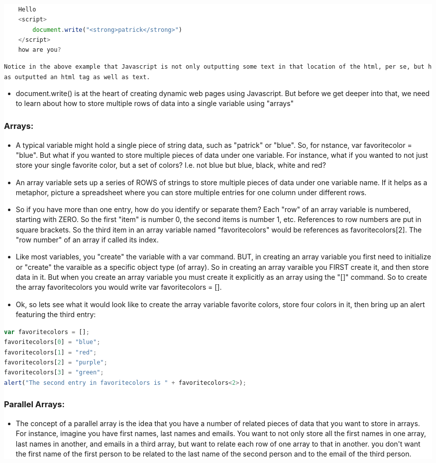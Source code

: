 ```js
	Hello 
	<script>
		document.write("<strong>patrick</strong>")
	</script> 
	how are you?
```
	
	Notice in the above example that Javascript is not only outputting some text in that location of the html, per se, but has outputted an html tag as well as text.
	
*	document\.write() is at the heart of creating dynamic web pages using Javascript. But before we get deeper into that, we need to learn about how to store multiple rows of data into a single variable using "arrays"
 
 
### Arrays:
*	A typical variable might hold a single piece of string data, such as "patrick" or "blue". So, for nstance, var favoritecolor = "blue". But what if you wanted to store multiple pieces of data under one variable. For instance, what if you wanted to not just store your single favorite color, but a set of colors? I.e. not blue but blue, black, white and red? 
 
*	An array variable sets up a series of ROWS of strings to store multiple pieces of data under one variable name. If it helps as a metaphor, picture a spreadsheet where you can store multiple entries for one column under different rows.
 
*	So if you have more than one entry, how do you identify or separate them? Each "row" of an array variable is numbered, starting with ZERO. So the first "item" is number 0, the second items is number 1, etc. References to row numbers are put in square brackets. So the third item in an array variable named "favoritecolors" would be references as favoritecolors[2]. The "row number" of an array if called its index.
 
*	Like most variables, you "create" the variable with a var command. BUT, in creating an array variable you first need to initialize or "create" the varaible as a specific object type (of array). So in creating an array varaible you FIRST create it, and then store data in it. But when you create an array variable you must create it explicitly as an array using the "[]" command. So to create the array favoritecolors you would write var favoritecolors = []. 
 
*	Ok, so lets see what it would look like to create the array variable favorite colors, store four colors in it, then bring up an alert featuring the third entry: 
	
```js
var favoritecolors = [];
favoritecolors[0] = "blue";
favoritecolors[1] = "red";
favoritecolors[2] = "purple";
favoritecolors[3] = "green";
alert("The second entry in favoritecolors is " + favoritecolors<2>);
```
 
### Parallel Arrays:
*	The concept of a parallel array is the idea that you have a number of related pieces of data that you want to store in arrays. For instance, imagine you have first names, last names and emails. You want to not only store all the first names in one array, last names in another, and emails in a third array, but want to relate each row of one array to that in another. you don't want the first name of the first person to be related to the last name of the second person and to the email of the third person.
 